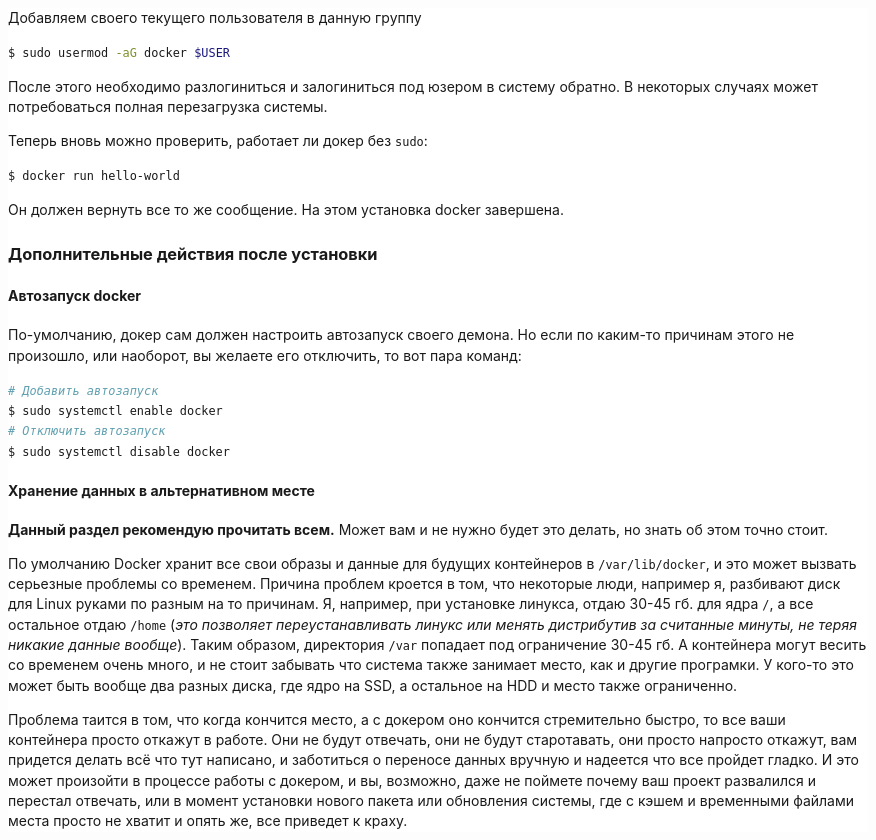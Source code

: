 Добавляем своего текущего пользователя в данную группу

```sh
$ sudo usermod -aG docker $USER
```

После этого необходимо разлогиниться и залогиниться под юзером в систему
обратно. В некоторых случаях может потребоваться полная перезагрузка системы.

Теперь вновь можно проверить, работает ли докер без `sudo`:

```sh
$ docker run hello-world
```

Он должен вернуть все то же сообщение. На этом установка docker завершена.

### Дополнительные действия после установки

#### Автозапуск docker

По-умолчанию, докер сам должен настроить автозапуск своего демона. Но если по
каким-то причинам этого не произошло, или наоборот, вы желаете его отключить, то
вот пара команд:

```sh
# Добавить автозапуск
$ sudo systemctl enable docker
# Отключить автозапуск
$ sudo systemctl disable docker
```

#### Хранение данных в альтернативном месте

**Данный раздел рекомендую прочитать всем.** Может вам и не нужно будет это
делать, но знать об этом точно стоит.

По умолчанию Docker хранит все свои образы и данные для будущих контейнеров
в `/var/lib/docker`, и это может вызвать серьезные проблемы со временем. Причина
проблем кроется в том, что некоторые люди, например я, разбивают диск для Linux
руками по разным на то причинам. Я, например, при установке линукса, отдаю 30-45
гб. для ядра `/`, а все остальное отдаю `/home` (_это позволяет
переустанавливать линукс или менять дистрибутив за считанные минуты, не теряя
никакие данные вообще_). Таким образом, директория `/var` попадает под
ограничение 30-45 гб. А контейнера могут весить со временем очень много, и не
стоит забывать что система также занимает место, как и другие програмки. У
кого-то это может быть вообще два разных диска, где ядро на SSD, а остальное на
HDD и место также ограниченно.

Проблема таится в том, что когда кончится место, а с докером оно кончится
стремительно быстро, то все ваши контейнера просто откажут в работе. Они не
будут отвечать, они не будут старотавать, они просто напросто откажут, вам
придется делать всё что тут написано, и заботиться о переносе данных вручную и
надеется что все пройдет гладко. И это может произойти в процессе работы с
докером, и вы, возможно, даже не поймете почему ваш проект развалился и перестал
отвечать, или в момент установки нового пакета или обновления системы, где с
кэшем и временными файлами места просто не хватит и опять же, все приведет к
краху.
